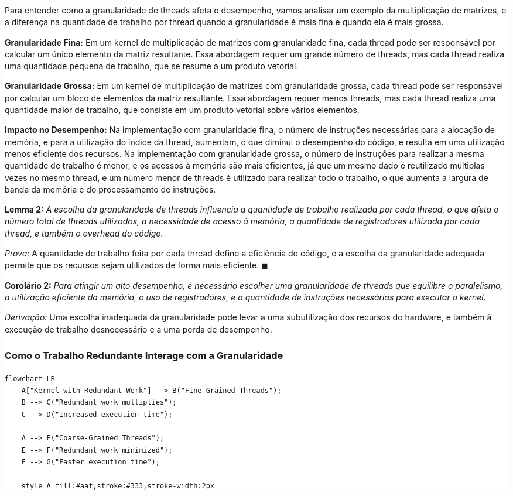Para entender como a granularidade de threads afeta o desempenho, vamos analisar um exemplo da multiplicação de matrizes, e a diferença na quantidade de trabalho por thread quando a granularidade é mais fina e quando ela é mais grossa.

**Granularidade Fina:**
Em um kernel de multiplicação de matrizes com granularidade fina, cada thread pode ser responsável por calcular um único elemento da matriz resultante. Essa abordagem requer um grande número de threads, mas cada thread realiza uma quantidade pequena de trabalho, que se resume a um produto vetorial.

**Granularidade Grossa:**
Em um kernel de multiplicação de matrizes com granularidade grossa, cada thread pode ser responsável por calcular um bloco de elementos da matriz resultante. Essa abordagem requer menos threads, mas cada thread realiza uma quantidade maior de trabalho, que consiste em um produto vetorial sobre vários elementos.

**Impacto no Desempenho:**
Na implementação com granularidade fina, o número de instruções necessárias para a alocação de memória, e para a utilização do índice da thread, aumentam, o que diminui o desempenho do código, e resulta em uma utilização menos eficiente dos recursos. Na implementação com granularidade grossa, o número de instruções para realizar a mesma quantidade de trabalho é menor, e os acessos à memória são mais eficientes, já que um mesmo dado é reutilizado múltiplas vezes no mesmo thread, e um número menor de threads é utilizado para realizar todo o trabalho, o que aumenta a largura de banda da memória e do processamento de instruções.

**Lemma 2:** *A escolha da granularidade de threads influencia a quantidade de trabalho realizada por cada thread, o que afeta o número total de threads utilizados, a necessidade de acesso à memória, a quantidade de registradores utilizada por cada thread, e também o *overhead* do código.*

*Prova:* A quantidade de trabalho feita por cada thread define a eficiência do código, e a escolha da granularidade adequada permite que os recursos sejam utilizados de forma mais eficiente. $\blacksquare$

**Corolário 2:** *Para atingir um alto desempenho, é necessário escolher uma granularidade de threads que equilibre o paralelismo, a utilização eficiente da memória, o uso de registradores, e a quantidade de instruções necessárias para executar o kernel.*

*Derivação:* Uma escolha inadequada da granularidade pode levar a uma subutilização dos recursos do hardware, e também à execução de trabalho desnecessário e a uma perda de desempenho.

###  Como o Trabalho Redundante Interage com a Granularidade

```mermaid
flowchart LR
    A["Kernel with Redundant Work"] --> B("Fine-Grained Threads");
    B --> C("Redundant work multiplies");
    C --> D("Increased execution time");
        
    A --> E("Coarse-Grained Threads");
    E --> F("Redundant work minimized");
    F --> G("Faster execution time");

    style A fill:#aaf,stroke:#333,stroke-width:2px
```


[^6]: "As we discussed in Chapter 4, current CUDA devices bundle several threads for execution. Each thread block is partitioned into warps. The execution of warps are implemented by an SIMD hardware (see “Warps and SIMD Hardware” sidebar)." *(Trecho de <Performance Considerations>)*
[^7]: "The SIMD hardware executes all threads of a warp as a bundle. An instruction is run for all threads in the same warp. It works well when all threads within a warp follow the same execution path, or more formally referred to as control flow, when working their data. For example, for an if-else construct, the execution works well when either all threads execute the if part or all execute the else part. When threads within a warp take different control flow paths, the SIMD hardware will take multiple passes through these divergent paths." *(Trecho de <Performance Considerations>)*
